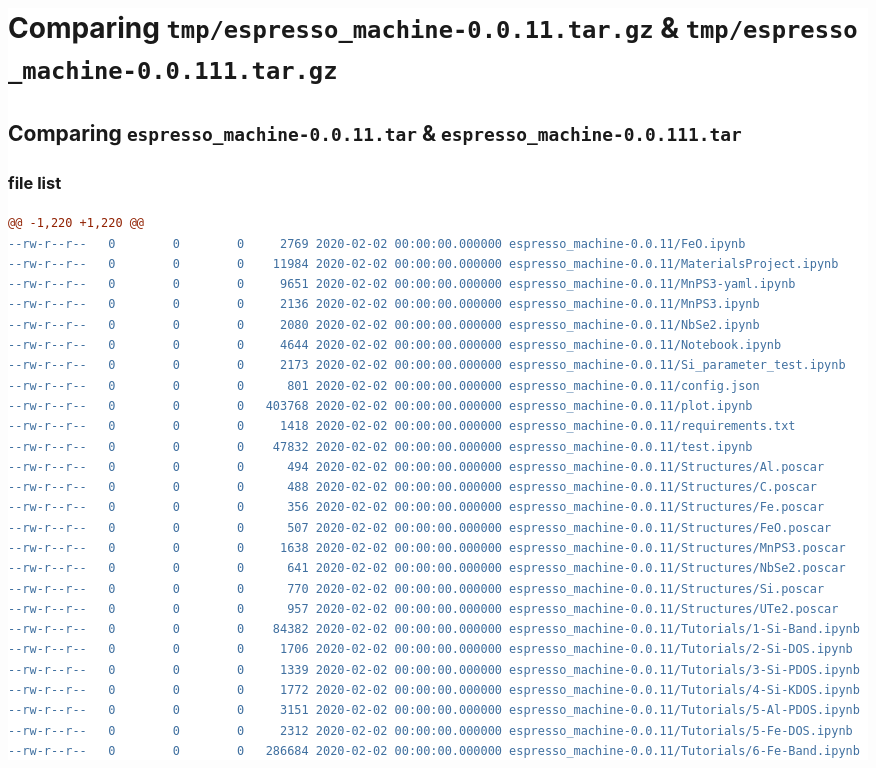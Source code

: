 # Comparing `tmp/espresso_machine-0.0.11.tar.gz` & `tmp/espresso_machine-0.0.111.tar.gz`

## Comparing `espresso_machine-0.0.11.tar` & `espresso_machine-0.0.111.tar`

### file list

```diff
@@ -1,220 +1,220 @@
--rw-r--r--   0        0        0     2769 2020-02-02 00:00:00.000000 espresso_machine-0.0.11/FeO.ipynb
--rw-r--r--   0        0        0    11984 2020-02-02 00:00:00.000000 espresso_machine-0.0.11/MaterialsProject.ipynb
--rw-r--r--   0        0        0     9651 2020-02-02 00:00:00.000000 espresso_machine-0.0.11/MnPS3-yaml.ipynb
--rw-r--r--   0        0        0     2136 2020-02-02 00:00:00.000000 espresso_machine-0.0.11/MnPS3.ipynb
--rw-r--r--   0        0        0     2080 2020-02-02 00:00:00.000000 espresso_machine-0.0.11/NbSe2.ipynb
--rw-r--r--   0        0        0     4644 2020-02-02 00:00:00.000000 espresso_machine-0.0.11/Notebook.ipynb
--rw-r--r--   0        0        0     2173 2020-02-02 00:00:00.000000 espresso_machine-0.0.11/Si_parameter_test.ipynb
--rw-r--r--   0        0        0      801 2020-02-02 00:00:00.000000 espresso_machine-0.0.11/config.json
--rw-r--r--   0        0        0   403768 2020-02-02 00:00:00.000000 espresso_machine-0.0.11/plot.ipynb
--rw-r--r--   0        0        0     1418 2020-02-02 00:00:00.000000 espresso_machine-0.0.11/requirements.txt
--rw-r--r--   0        0        0    47832 2020-02-02 00:00:00.000000 espresso_machine-0.0.11/test.ipynb
--rw-r--r--   0        0        0      494 2020-02-02 00:00:00.000000 espresso_machine-0.0.11/Structures/Al.poscar
--rw-r--r--   0        0        0      488 2020-02-02 00:00:00.000000 espresso_machine-0.0.11/Structures/C.poscar
--rw-r--r--   0        0        0      356 2020-02-02 00:00:00.000000 espresso_machine-0.0.11/Structures/Fe.poscar
--rw-r--r--   0        0        0      507 2020-02-02 00:00:00.000000 espresso_machine-0.0.11/Structures/FeO.poscar
--rw-r--r--   0        0        0     1638 2020-02-02 00:00:00.000000 espresso_machine-0.0.11/Structures/MnPS3.poscar
--rw-r--r--   0        0        0      641 2020-02-02 00:00:00.000000 espresso_machine-0.0.11/Structures/NbSe2.poscar
--rw-r--r--   0        0        0      770 2020-02-02 00:00:00.000000 espresso_machine-0.0.11/Structures/Si.poscar
--rw-r--r--   0        0        0      957 2020-02-02 00:00:00.000000 espresso_machine-0.0.11/Structures/UTe2.poscar
--rw-r--r--   0        0        0    84382 2020-02-02 00:00:00.000000 espresso_machine-0.0.11/Tutorials/1-Si-Band.ipynb
--rw-r--r--   0        0        0     1706 2020-02-02 00:00:00.000000 espresso_machine-0.0.11/Tutorials/2-Si-DOS.ipynb
--rw-r--r--   0        0        0     1339 2020-02-02 00:00:00.000000 espresso_machine-0.0.11/Tutorials/3-Si-PDOS.ipynb
--rw-r--r--   0        0        0     1772 2020-02-02 00:00:00.000000 espresso_machine-0.0.11/Tutorials/4-Si-KDOS.ipynb
--rw-r--r--   0        0        0     3151 2020-02-02 00:00:00.000000 espresso_machine-0.0.11/Tutorials/5-Al-PDOS.ipynb
--rw-r--r--   0        0        0     2312 2020-02-02 00:00:00.000000 espresso_machine-0.0.11/Tutorials/5-Fe-DOS.ipynb
--rw-r--r--   0        0        0   286684 2020-02-02 00:00:00.000000 espresso_machine-0.0.11/Tutorials/6-Fe-Band.ipynb
```